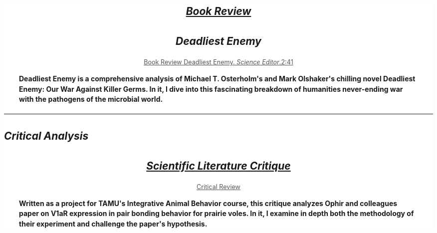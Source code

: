 <div
  style="text-align: center;">
  <h2><em><span style="text-decoration: underline;">Book Review</span></em></h2>
</div>

<div style="text-align: center;">
  <h2><em>Deadliest Enemy</em></h2>
</div>

<div style="text-align: center;">
  <iframe
    src="/files/portfolio/Deadliest_Enemy.pdf"
    width="25%"
    height="100px"
    style="border: 10px solid #ccc;; display: block; margin-left: auto; margin-right: auto;">
  </iframe>
  <p
    style="font-size: 0.9em; color: #555;">
    <a
      href="https://www.csescienceeditor.org/article/book-review-deadliest-enemy/"
      target="_blank"
      style="color: #555; text-decoration: underline;">
      Book Review Deadliest Enemy. <em>Science Editor</em>.2:41
    </a>
  </p>
</div>
<div style="text-align: left; max-width: 800px; margin: 0 auto;">
  <h4 style="margin-top: 1rem;">
    Deadliest Enemy is a comprehensive analysis of Michael T. Osterholm's
    and Mark Olshaker's chilling novel Deadliest Enemy: Our War Against
    Killer Germs. In it, I dive into this fascinating breakdown of
    humanities never-ending war with the pathogens of the microbial world.
  </h4>
</div>

<hr>

<div style="text-align: left;">
  <h2><em>Critical Analysis</em></h2>
</div>

<div style="text-align: center;">
  <h2><em><span style="text-decoration: underline;">Scientific Literature Critique</span></em></h2>
</div>

<div style="text-align: center;">
  <iframe
    src="/files/portfolio/Ophir_et_al_Critique.pdf"
    width="25%"
    height="100px"
    style="border: 10px solid #ccc;; display: block; margin-left: auto; margin-right: auto;">
  </iframe>
  <p style="font-size: 0.9em; color: #555;">
    <a href="" target="_blank" style="color: #555; text-decoration: underline;">
      Critical Review
    </a>
  </p>
</div>
<div style="text-align: left; max-width: 800px; margin: 0 auto;">
  <h4 style="margin-top: 1rem;">
    Written as a project for TAMU's Integrative Animal Behavior course,
    this critique analyzes Ophir and colleagues paper on V1aR expression
    in pair bonding behavior for prairie voles. In it, I examine in depth
    both the methodology of their experiment and challenge the paper's
    hypothesis.
  </h4>